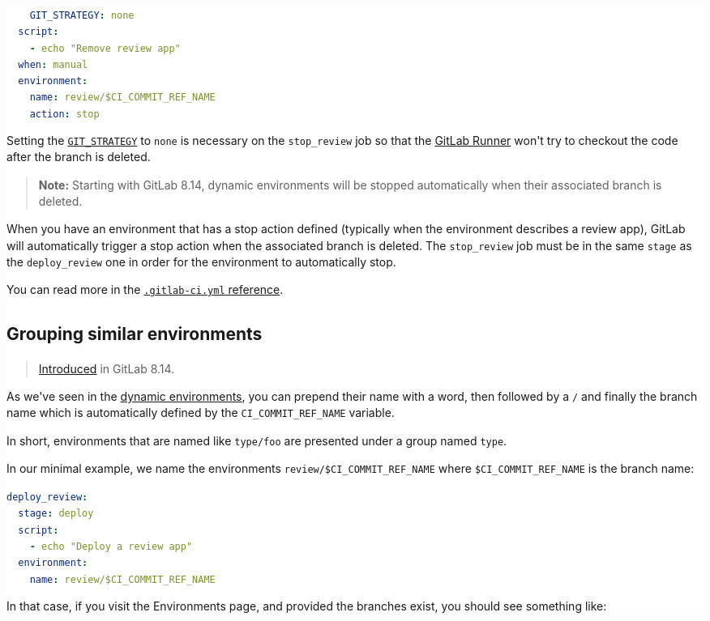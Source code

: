 ```yaml
    GIT_STRATEGY: none
  script:
    - echo "Remove review app"
  when: manual
  environment:
    name: review/$CI_COMMIT_REF_NAME
    action: stop
```

Setting the [`GIT_STRATEGY`][git-strategy] to `none` is necessary on the
`stop_review` job so that the [GitLab Runner] won't try to checkout the code
after the branch is deleted.

>**Note:**
Starting with GitLab 8.14, dynamic environments will be stopped automatically
when their associated branch is deleted.

When you have an environment that has a stop action defined (typically when
the environment describes a review app), GitLab will automatically trigger a
stop action when the associated branch is deleted. The `stop_review` job must
be in the same `stage` as the `deploy_review` one in order for the environment
to automatically stop.

You can read more in the [`.gitlab-ci.yml` reference][onstop].

## Grouping similar environments

> [Introduced][ce-7015] in GitLab 8.14.

As we've seen in the [dynamic environments](#dynamic-environments), you can
prepend their name with a word, then followed by a `/` and finally the branch
name which is automatically defined by the `CI_COMMIT_REF_NAME` variable.

In short, environments that are named like `type/foo` are presented under a
group named `type`.

In our minimal example, we name the environments `review/$CI_COMMIT_REF_NAME`
where `$CI_COMMIT_REF_NAME` is the branch name:

```yaml
deploy_review:
  stage: deploy
  script:
    - echo "Deploy a review app"
  environment:
    name: review/$CI_COMMIT_REF_NAME
```

In that case, if you visit the Environments page, and provided the branches
exist, you should see something like:


[Pipelines]: pipelines.md
[jobs]: yaml/README.md#jobs
[yaml]: yaml/README.md
[kubernetes-service]: ../user/project/integrations/kubernetes.md
[environments]: #environments
[deployments]: #deployments
[permissions]: ../user/permissions.md
[variables]: variables/README.md
[env-name]: yaml/README.md#environment-name
[only]: yaml/README.md#only-and-except
[onstop]: yaml/README.md#environment-on_stop
[ce-7015]: https://gitlab.com/gitlab-org/gitlab-ce/merge_requests/7015
[gitlab-flow]: ../workflow/gitlab_flow.md
[gitlab runner]: https://docs.gitlab.com/runner/
[git-strategy]: yaml/README.md#git-strategy